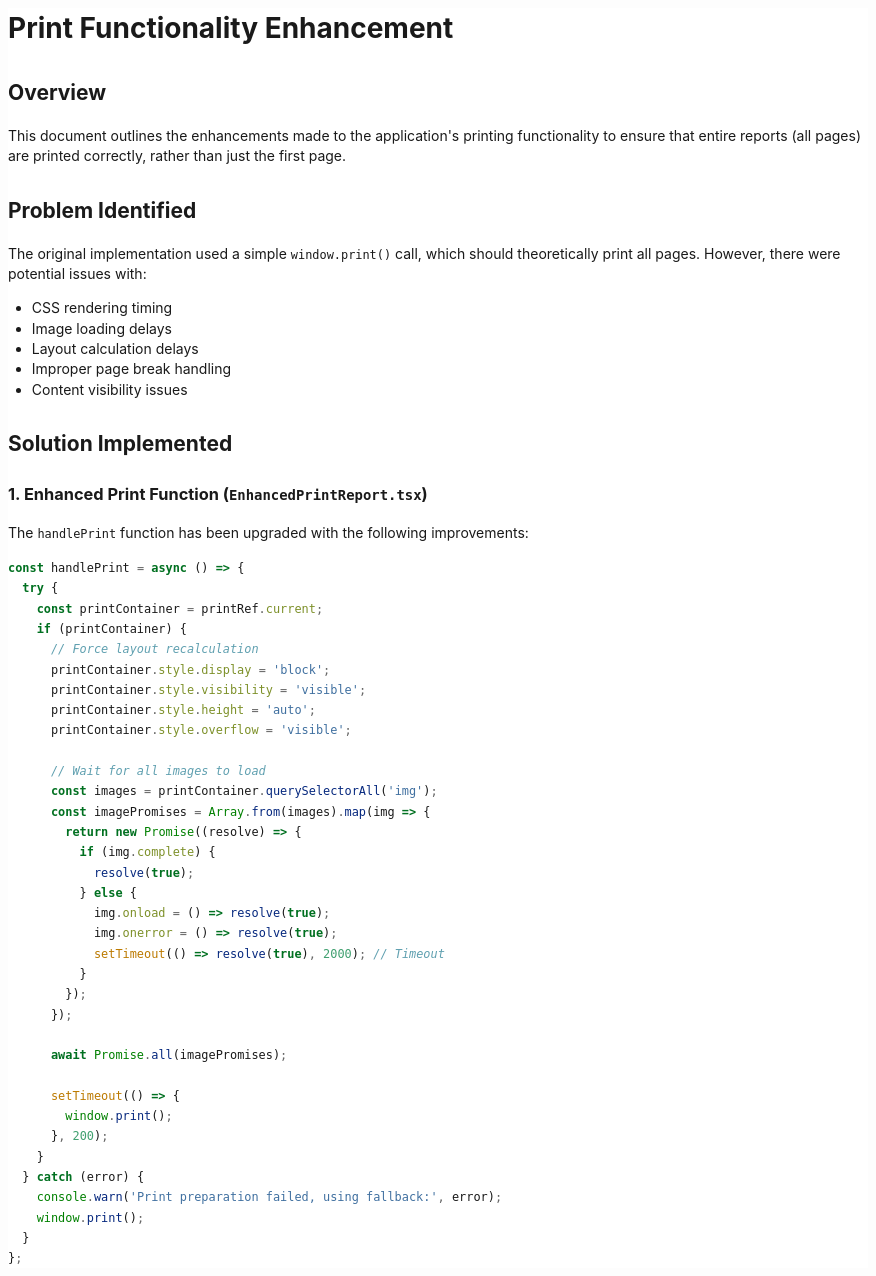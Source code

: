 # Print Functionality Enhancement

## Overview
This document outlines the enhancements made to the application's printing functionality to ensure that entire reports (all pages) are printed correctly, rather than just the first page.

## Problem Identified
The original implementation used a simple `window.print()` call, which should theoretically print all pages. However, there were potential issues with:
- CSS rendering timing
- Image loading delays
- Layout calculation delays
- Improper page break handling
- Content visibility issues

## Solution Implemented

### 1. Enhanced Print Function (`EnhancedPrintReport.tsx`)

The `handlePrint` function has been upgraded with the following improvements:

```typescript
const handlePrint = async () => {
  try {
    const printContainer = printRef.current;
    if (printContainer) {
      // Force layout recalculation
      printContainer.style.display = 'block';
      printContainer.style.visibility = 'visible';
      printContainer.style.height = 'auto';
      printContainer.style.overflow = 'visible';
      
      // Wait for all images to load
      const images = printContainer.querySelectorAll('img');
      const imagePromises = Array.from(images).map(img => {
        return new Promise((resolve) => {
          if (img.complete) {
            resolve(true);
          } else {
            img.onload = () => resolve(true);
            img.onerror = () => resolve(true);
            setTimeout(() => resolve(true), 2000); // Timeout
          }
        });
      });
      
      await Promise.all(imagePromises);
      
      setTimeout(() => {
        window.print();
      }, 200);
    }
  } catch (error) {
    console.warn('Print preparation failed, using fallback:', error);
    window.print();
  }
};
```
